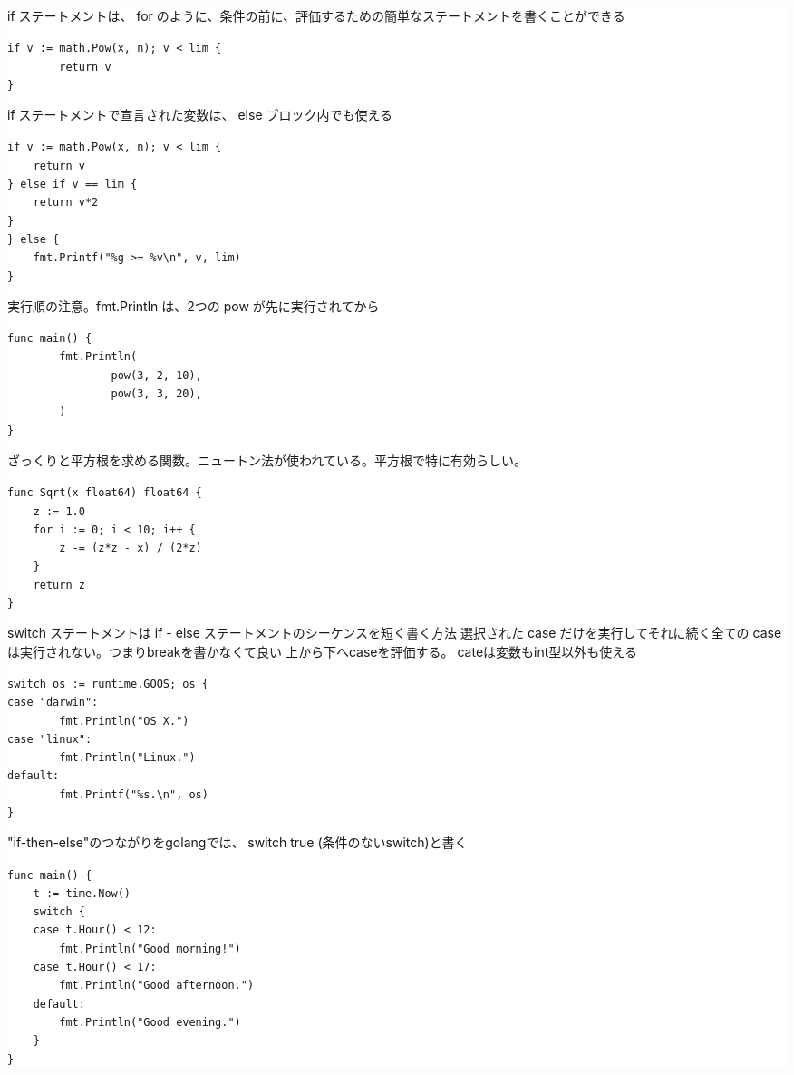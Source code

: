 ```
```
if ステートメントは、 for のように、条件の前に、評価するための簡単なステートメントを書くことができる
```
if v := math.Pow(x, n); v < lim {
        return v
}
```
if ステートメントで宣言された変数は、 else ブロック内でも使える
```
if v := math.Pow(x, n); v < lim {
    return v
} else if v == lim {
	return v*2
}
} else {
    fmt.Printf("%g >= %v\n", v, lim)
}
```
実行順の注意。fmt.Println は、2つの pow が先に実行されてから
```
func main() {
        fmt.Println(
                pow(3, 2, 10),
                pow(3, 3, 20),
        )
}
```
ざっくりと平方根を求める関数。ニュートン法が使われている。平方根で特に有効らしい。
```
func Sqrt(x float64) float64 {
	z := 1.0
	for i := 0; i < 10; i++ {
		z -= (z*z - x) / (2*z)
	}
	return z
}
```
switch ステートメントは if - else ステートメントのシーケンスを短く書く方法
選択された case だけを実行してそれに続く全ての case は実行されない。つまりbreakを書かなくて良い
上から下へcaseを評価する。
cateは変数もint型以外も使える
```
switch os := runtime.GOOS; os {
case "darwin":
        fmt.Println("OS X.")
case "linux":
        fmt.Println("Linux.")
default:
        fmt.Printf("%s.\n", os)
}
```
"if-then-else"のつながりをgolangでは、 switch true (条件のないswitch)と書く
```
func main() {
	t := time.Now()
	switch {
	case t.Hour() < 12:
		fmt.Println("Good morning!")
	case t.Hour() < 17:
		fmt.Println("Good afternoon.")
	default:
		fmt.Println("Good evening.")
	}
}
```